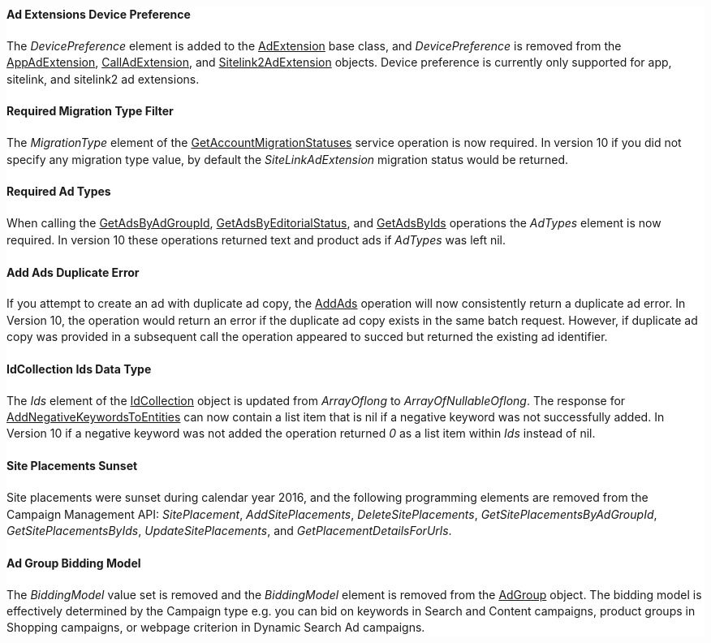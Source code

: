 #### <a name="campaign_extensiondevicepreference"></a>Ad Extensions Device Preference
The *DevicePreference* element is added to the [AdExtension](https://msdn.microsoft.com/library/bing-ads-campaign-management-adextension(v=msads.110).aspx) base class, and *DevicePreference* is removed from the [AppAdExtension](https://msdn.microsoft.com/library/bing-ads-campaign-management-appadextension(v=msads.110).aspx), [CallAdExtension](https://msdn.microsoft.com/library/bing-ads-campaign-management-calladextension(v=msads.110).aspx), and [Sitelink2AdExtension](https://msdn.microsoft.com/library/bing-ads-campaign-management-sitelink2adextension(v=msads.110).aspx) objects. Device preference is currently only supported for app, sitelink, and sitelink2 ad extensions. 

#### <a name="campaign_migrationtype"></a>Required Migration Type Filter
The *MigrationType* element of the [GetAccountMigrationStatuses](https://msdn.microsoft.com/library/bing-ads-campaign-management-getaccountmigrationstatuses(v=msads.110).aspx) service operation is now required. In version 10 if you did not specify any migration type value, by default the *SiteLinkAdExtension* migration status would be returned. 

#### <a name="campaign_requiredadtypes"></a>Required Ad Types
When calling the [GetAdsByAdGroupId](https://msdn.microsoft.com/library/bing-ads-campaign-management-getadsbyadgroupid(v=msads.110).aspx), [GetAdsByEditorialStatus](https://msdn.microsoft.com/library/bing-ads-campaign-management-getadsbyeditorialstatus(v=msads.110).aspx), and [GetAdsByIds](https://msdn.microsoft.com/library/bing-ads-campaign-management-getadsbyids(v=msads.110).aspx) operations the *AdTypes* element is now required. In version 10 these operations returned text and product ads if *AdTypes* was left nil.

#### <a name="campaign_addads"></a>Add Ads Duplicate Error
If you attempt to create an ad with duplicate ad copy, the [AddAds](https://msdn.microsoft.com/library/bing-ads-campaign-management-addads(v=msads.110).aspx) operation will now consistently return a duplicate ad error. In Version 10, the operation would return an error if the duplicate ad copy exists in the same batch request. However, if duplicate ad copy was provided in a subsequent call the operation appeared to succed but returned the existing ad identifier.

#### <a name="campaign_idcollection"></a>IdCollection Ids Data Type
The *Ids* element of the [IdCollection](https://msdn.microsoft.com/library/bing-ads-campaign-management-idcollection(v=msads.110).aspx) object is updated from *ArrayOflong* to *ArrayOfNullableOflong*. The response for [AddNegativeKeywordsToEntities](https://msdn.microsoft.com/library/bing-ads-campaign-management-addnegativekeywordstoentities(v=msads.110).aspx) can now contain a list item that is nil if a negative keyword was not successfully added. In Version 10 if a negative keyword was not added the operation returned *0* as a list item within *Ids* instead of nil. 

#### <a name="campaign_siteplacements"></a>Site Placements Sunset
Site placements were sunset during calendar year 2016, and the following programming elements are removed from the Campaign Management API: *SitePlacement*, *AddSitePlacements*, *DeleteSitePlacements*, *GetSitePlacementsByAdGroupId*, *GetSitePlacementsByIds*, *UpdateSitePlacements*, and *GetPlacementDetailsForUrls*.

#### <a name="campaign_adgroup_biddingmodel"></a>Ad Group Bidding Model
The *BiddingModel* value set is removed and the *BiddingModel* element is removed from the [AdGroup](https://msdn.microsoft.com/library/bing-ads-campaign-management-adgroup(v=msads.110).aspx) object. The bidding model is effectively determined by the Campaign type e.g. you can bid on keywords in Search and Content campaigns, product groups in Shopping campaigns, or webpage criterion in Dynamic Search Ad campaigns.
